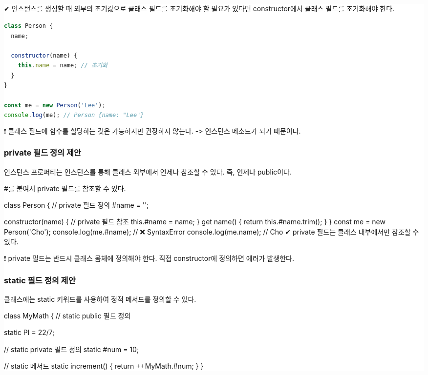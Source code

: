 ✔ 인스턴스를 생성할 때 외부의 초기값으로 클래스 필드를 초기화해야 할 필요가 있다면 constructor에서 클래스 필드를 초기화해야 한다.
```js
class Person {
  name;
  
  constructor(name) {
    this.name = name; // 초기화
  }
}

const me = new Person('Lee');
console.log(me); // Person {name: "Lee"}
```

❗ 클래스 필드에 함수를 할당하는 것은 가능하지만 권장하지 않는다. -> 인스턴스 메소드가 되기 때문이다.

### private 필드 정의 제안
인스턴스 프로퍼티는 인스턴스를 통해 클래스 외부에서 언제나 참조할 수 있다. 즉, 언제나 public이다.

#를 붙여서 private 필드를 참조할 수 있다.

class Person {
  // private 필드 정의
  #name = '';
  
  constructor(name) {
    // private 필드 참조
    this.#name = name;
  }
  get name() {
    return this.#name.trim();
  }
}
const me = new Person('Cho');
console.log(me.#name);  // ❌ SyntaxError
console.log(me.name); // Cho
✔ private 필드는 클래스 내부에서만 참조할 수 있다.

❗ private 필드는 반드시 클래스 몸체에 정의해야 한다. 직접 constructor에 정의하면 에러가 발생한다.

### static 필드 정의 제안
클래스에는 static 키워드를 사용하여 정적 메서드를 정의할 수 있다.

class MyMath {
  // static public 필드 정의
  
  static PI = 22/7;

  // static private 필드 정의
  static #num = 10;
  
  // static 메서드
  static increment() {
    return ++MyMath.#num;
  }
}
